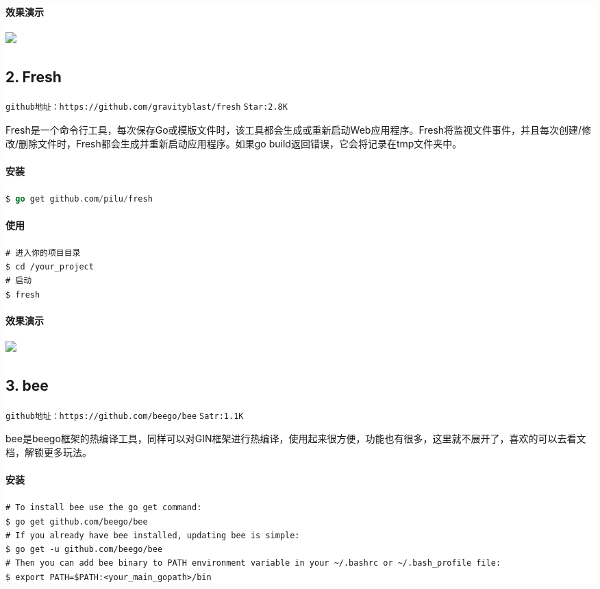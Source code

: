 #### 效果演示

![](./images/air_gif.gif)



## 2. Fresh

`github地址：https://github.com/gravityblast/fresh` `Star:2.8K`

Fresh是一个命令行工具，每次保存Go或模版文件时，该工具都会生成或重新启动Web应用程序。Fresh将监视文件事件，并且每次创建/修改/删除文件时，Fresh都会生成并重新启动应用程序。如果go build返回错误，它会将记录在tmp文件夹中。

#### 安装

```go
$ go get github.com/pilu/fresh
```



#### 使用

```shell
# 进入你的项目目录
$ cd /your_project
# 启动
$ fresh
```



#### 效果演示

![](./images/fresh_gif.gif)



## 3. bee

`github地址：https://github.com/beego/bee` `Satr:1.1K`

bee是beego框架的热编译工具，同样可以对GIN框架进行热编译，使用起来很方便，功能也有很多，这里就不展开了，喜欢的可以去看文档，解锁更多玩法。



#### 安装

```shell
# To install bee use the go get command:
$ go get github.com/beego/bee
# If you already have bee installed, updating bee is simple:
$ go get -u github.com/beego/bee
# Then you can add bee binary to PATH environment variable in your ~/.bashrc or ~/.bash_profile file:
$ export PATH=$PATH:<your_main_gopath>/bin
```

